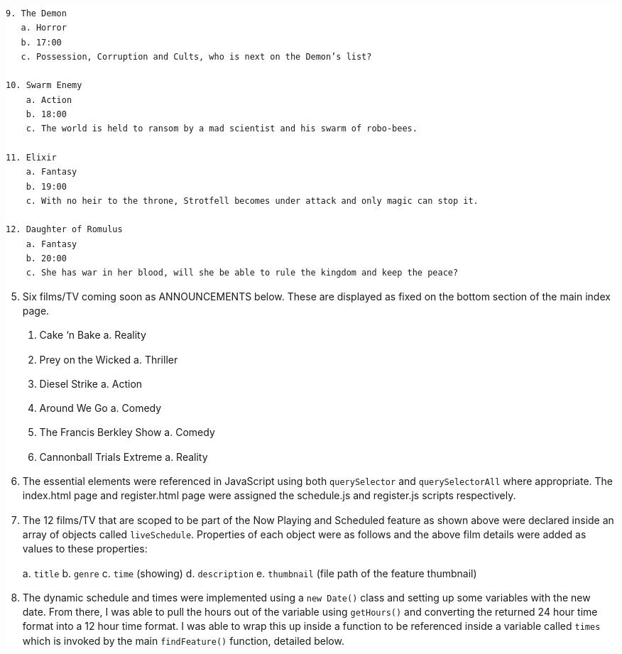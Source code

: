     9. The Demon
       a. Horror
       b. 17:00
       c. Possession, Corruption and Cults, who is next on the Demon’s list?

    10. Swarm Enemy
        a. Action
        b. 18:00
        c. The world is held to ransom by a mad scientist and his swarm of robo-bees.

    11. Elixir
        a. Fantasy
        b. 19:00
        c. With no heir to the throne, Strotfell becomes under attack and only magic can stop it.

    12. Daughter of Romulus
        a. Fantasy
        b. 20:00
        c. She has war in her blood, will she be able to rule the kingdom and keep the peace?

5.  Six films/TV coming soon as ANNOUNCEMENTS below. These are displayed as fixed on the bottom section of the main index page.

    1. Cake ‘n Bake
       a. Reality

    2. Prey on the Wicked
       a. Thriller

    3. Diesel Strike
       a. Action

    4. Around We Go
       a. Comedy

    5. The Francis Berkley Show
       a. Comedy

    6. Cannonball Trials Extreme
       a. Reality

6.  The essential elements were referenced in JavaScript using both `querySelector` and `querySelectorAll` where appropriate. The index.html page and register.html page were assigned the schedule.js and register.js scripts respectively.

7.  The 12 films/TV that are scoped to be part of the Now Playing and Scheduled feature as shown above were declared inside an array of objects called `liveSchedule`. Properties of each object were as follows and the above film details were added as values to these properties:

    a. `title`
    b. `genre`
    c. `time` (showing)
    d. `description`
    e. `thumbnail` (file path of the feature thumbnail)

8.  The dynamic schedule and times were implemented using a `new Date()` class and setting up some variables with the new date. From there, I was able to pull the hours out of the variable using `getHours()` and converting the returned 24 hour time format into a 12 hour time format. I was able to wrap this up inside a function to be referenced inside a variable called `times` which is invoked by the main `findFeature()` function, detailed below.
